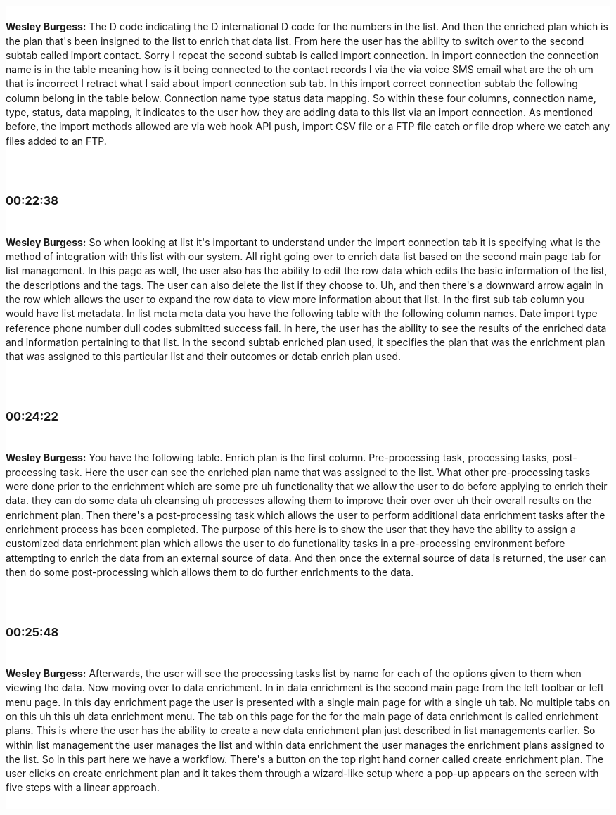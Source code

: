    
**Wesley Burgess:** The D code indicating the D international D code for the numbers in the list. And then the enriched plan which is the plan that's been insigned to the list to enrich that data list. From here the user has the ability to switch over to the second subtab called import contact. Sorry I repeat the second subtab is called import connection. In import connection the connection name is in the table meaning how is it being connected to the contact records I via the via voice SMS email what are the oh um that is incorrect I retract what I said about import connection sub tab. In this import correct connection subtab the following column belong in the table below. Connection name type status data mapping. So within these four columns, connection name, type, status, data mapping, it indicates to the user how they are adding data to this list via an import connection. As mentioned before, the import methods allowed are via web hook API push, import CSV file or a FTP file catch or file drop where we catch any files added to an FTP.  
   
 

### 00:22:38

   
**Wesley Burgess:** So when looking at list it's important to understand under the import connection tab it is specifying what is the method of integration with this list with our system. All right going over to enrich data list based on the second main page tab for list management. In this page as well, the user also has the ability to edit the row data which edits the basic information of the list, the descriptions and the tags. The user can also delete the list if they choose to. Uh, and then there's a downward arrow again in the row which allows the user to expand the row data to view more information about that list. In the first sub tab column you would have list metadata. In list meta meta data you have the following table with the following column names. Date import type reference phone number dull codes submitted success fail. In here, the user has the ability to see the results of the enriched data and information pertaining to that list. In the second subtab enriched plan used, it specifies the plan that was the enrichment plan that was assigned to this particular list and their outcomes or detab enrich plan used.  
   
 

### 00:24:22

   
**Wesley Burgess:** You have the following table. Enrich plan is the first column. Pre-processing task, processing tasks, post-processing task. Here the user can see the enriched plan name that was assigned to the list. What other pre-processing tasks were done prior to the enrichment which are some pre uh functionality that we allow the user to do before applying to enrich their data. they can do some data uh cleansing uh processes allowing them to improve their over over uh their overall results on the enrichment plan. Then there's a post-processing task which allows the user to perform additional data enrichment tasks after the enrichment process has been completed. The purpose of this here is to show the user that they have the ability to assign a customized data enrichment plan which allows the user to do functionality tasks in a pre-processing environment before attempting to enrich the data from an external source of data. And then once the external source of data is returned, the user can then do some post-processing which allows them to do further enrichments to the data.  
   
 

### 00:25:48

   
**Wesley Burgess:** Afterwards, the user will see the processing tasks list by name for each of the options given to them when viewing the data. Now moving over to data enrichment. In in data enrichment is the second main page from the left toolbar or left menu page. In this day enrichment page the user is presented with a single main page for with a single uh tab. No multiple tabs on on this uh this uh data enrichment menu. The tab on this page for the for the main page of data enrichment is called enrichment plans. This is where the user has the ability to create a new data enrichment plan just described in list managements earlier. So within list management the user manages the list and within data enrichment the user manages the enrichment plans assigned to the list. So in this part here we have a workflow. There's a button on the top right hand corner called create enrichment plan. The user clicks on create enrichment plan and it takes them through a wizard-like setup where a pop-up appears on the screen with five steps with a linear approach.  
   